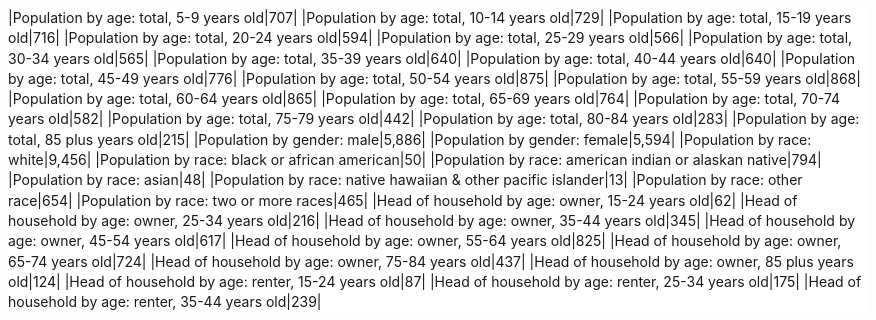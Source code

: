 |Population by age: total, 5-9 years old|707|
|Population by age: total, 10-14 years old|729|
|Population by age: total, 15-19 years old|716|
|Population by age: total, 20-24 years old|594|
|Population by age: total, 25-29 years old|566|
|Population by age: total, 30-34 years old|565|
|Population by age: total, 35-39 years old|640|
|Population by age: total, 40-44 years old|640|
|Population by age: total, 45-49 years old|776|
|Population by age: total, 50-54 years old|875|
|Population by age: total, 55-59 years old|868|
|Population by age: total, 60-64 years old|865|
|Population by age: total, 65-69 years old|764|
|Population by age: total, 70-74 years old|582|
|Population by age: total, 75-79 years old|442|
|Population by age: total, 80-84 years old|283|
|Population by age: total, 85 plus years old|215|
|Population by gender: male|5,886|
|Population by gender: female|5,594|
|Population by race: white|9,456|
|Population by race: black or african american|50|
|Population by race: american indian or alaskan native|794|
|Population by race: asian|48|
|Population by race: native hawaiian & other pacific islander|13|
|Population by race: other race|654|
|Population by race: two or more races|465|
|Head of household by age: owner, 15-24 years old|62|
|Head of household by age: owner, 25-34 years old|216|
|Head of household by age: owner, 35-44 years old|345|
|Head of household by age: owner, 45-54 years old|617|
|Head of household by age: owner, 55-64 years old|825|
|Head of household by age: owner, 65-74 years old|724|
|Head of household by age: owner, 75-84 years old|437|
|Head of household by age: owner, 85 plus years old|124|
|Head of household by age: renter, 15-24 years old|87|
|Head of household by age: renter, 25-34 years old|175|
|Head of household by age: renter, 35-44 years old|239|